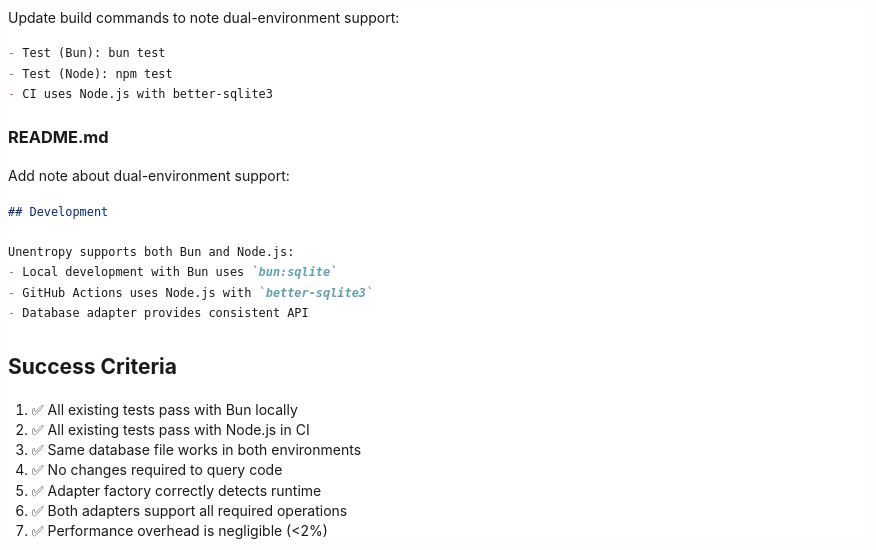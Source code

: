 Update build commands to note dual-environment support:
```markdown
- Test (Bun): bun test
- Test (Node): npm test
- CI uses Node.js with better-sqlite3
```

### README.md

Add note about dual-environment support:
```markdown
## Development

Unentropy supports both Bun and Node.js:
- Local development with Bun uses `bun:sqlite`
- GitHub Actions uses Node.js with `better-sqlite3`
- Database adapter provides consistent API
```

## Success Criteria

1. ✅ All existing tests pass with Bun locally
2. ✅ All existing tests pass with Node.js in CI
3. ✅ Same database file works in both environments
4. ✅ No changes required to query code
5. ✅ Adapter factory correctly detects runtime
6. ✅ Both adapters support all required operations
7. ✅ Performance overhead is negligible (<2%)
